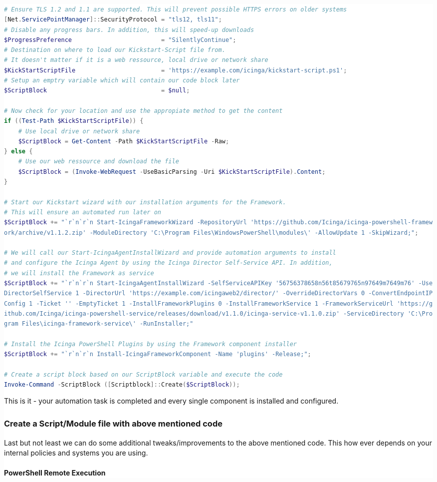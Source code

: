 ```powershell
# Ensure TLS 1.2 and 1.1 are supported. This will prevent possible HTTPS errors on older systems
[Net.ServicePointManager]::SecurityProtocol = "tls12, tls11";
# Disable any progress bars. In addition, this will speed-up downloads
$ProgressPreference                         = "SilentlyContinue";
# Destination on where to load our Kickstart-Script file from.
# It doesn't matter if it is a web ressource, local drive or network share
$KickStartScriptFile                        = 'https://example.com/icinga/kickstart-script.ps1';
# Setup an emptry variable which will contain our code block later
$ScriptBlock                                = $null;

# Now check for your location and use the appropiate method to get the content
if ((Test-Path $KickStartScriptFile)) {
    # Use local drive or network share
    $ScriptBlock = Get-Content -Path $KickStartScriptFile -Raw;
} else {
    # Use our web ressource and download the file
    $ScriptBlock = (Invoke-WebRequest -UseBasicParsing -Uri $KickStartScriptFile).Content;
}

# Start our Kickstart wizard with our installation arguments for the Framework.
# This will ensure an automated run later on
$ScriptBlock += "`r`n`r`n Start-IcingaFrameworkWizard -RepositoryUrl 'https://github.com/Icinga/icinga-powershell-framework/archive/v1.1.2.zip' -ModuleDirectory 'C:\Program Files\WindowsPowerShell\modules\' -AllowUpdate 1 -SkipWizard;";

# We will call our Start-IcingaAgentInstallWizard and provide automation arguments to install
# and configure the Icinga Agent by using the Icinga Director Self-Service API. In addition,
# we will install the Framework as service
$ScriptBlock += "`r`n`r`n Start-IcingaAgentInstallWizard -SelfServiceAPIKey '56756378658n56t85679765n97649m7649m76' -UseDirectorSelfService 1 -DirectorUrl 'https://example.com/icingaweb2/director/' -OverrideDirectorVars 0 -ConvertEndpointIPConfig 1 -Ticket '' -EmptyTicket 1 -InstallFrameworkPlugins 0 -InstallFrameworkService 1 -FrameworkServiceUrl 'https://github.com/Icinga/icinga-powershell-service/releases/download/v1.1.0/icinga-service-v1.1.0.zip' -ServiceDirectory 'C:\Program Files\icinga-framework-service\' -RunInstaller;"

# Install the Icinga PowerShell Plugins by using the Framework component installer
$ScriptBlock += "`r`n`r`n Install-IcingaFrameworkComponent -Name 'plugins' -Release;";

# Create a script block based on our ScriptBlock variable and execute the code
Invoke-Command -ScriptBlock ([Scriptblock]::Create($ScriptBlock));
```

This is it - your automation task is completed and every single component is installed and configured.

### Create a Script/Module file with above mentioned code

Last but not least we can do some additional tweaks/improvements to the above mentioned code. This how ever depends on your internal policies and systems you are using.

#### PowerShell Remote Execution
